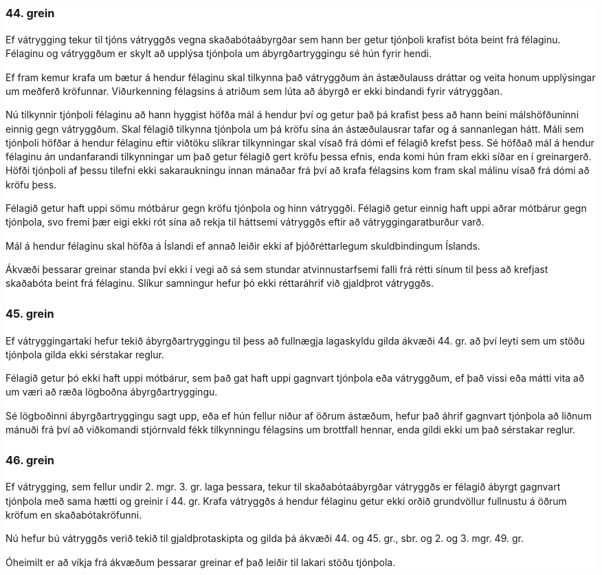 ### 44. grein



Ef vátrygging tekur til tjóns vátryggðs vegna skaðabótaábyrgðar sem hann ber getur tjónþoli krafist bóta beint frá félaginu. Félaginu og vátryggðum er skylt að upplýsa tjónþola um ábyrgðartryggingu sé hún fyrir hendi.

Ef fram kemur krafa um bætur á hendur félaginu skal tilkynna það vátryggðum án ástæðulauss dráttar og veita honum upplýsingar um meðferð kröfunnar. Viðurkenning félagsins á atriðum sem lúta að ábyrgð er ekki bindandi fyrir vátryggðan.

Nú tilkynnir tjónþoli félaginu að hann hyggist höfða mál á hendur því og getur það þá krafist þess að hann beini málshöfðuninni einnig gegn vátryggðum. Skal félagið tilkynna tjónþola um þá kröfu sína án ástæðulausrar tafar og á sannanlegan hátt. Máli sem tjónþoli höfðar á hendur félaginu eftir viðtöku slíkrar tilkynningar skal vísað frá dómi ef félagið krefst þess. Sé höfðað mál á hendur félaginu án undanfarandi tilkynningar um það getur félagið gert kröfu þessa efnis, enda komi hún fram ekki síðar en í greinargerð. Höfði tjónþoli af þessu tilefni ekki sakaraukningu innan mánaðar frá því að krafa félagsins kom fram skal málinu vísað frá dómi að kröfu þess.

Félagið getur haft uppi sömu mótbárur gegn kröfu tjónþola og hinn vátryggði. Félagið getur einnig haft uppi aðrar mótbárur gegn tjónþola, svo fremi þær eigi ekki rót sína að rekja til háttsemi vátryggðs eftir að vátryggingaratburður varð.

Mál á hendur félaginu skal höfða á Íslandi ef annað leiðir ekki af þjóðréttarlegum skuldbindingum Íslands.

Ákvæði þessarar greinar standa því ekki í vegi að sá sem stundar atvinnustarfsemi falli frá rétti sínum til þess að krefjast skaðabóta beint frá félaginu. Slíkur samningur hefur þó ekki réttaráhrif við gjaldþrot vátryggðs.

### 45. grein



Ef vátryggingartaki hefur tekið ábyrgðartryggingu til þess að fullnægja lagaskyldu gilda ákvæði 44. gr. að því leyti sem um stöðu tjónþola gilda ekki sérstakar reglur.

Félagið getur þó ekki haft uppi mótbárur, sem það gat haft uppi gagnvart tjónþola eða vátryggðum, ef það vissi eða mátti vita að um væri að ræða lögboðna ábyrgðartryggingu.

Sé lögboðinni ábyrgðartryggingu sagt upp, eða ef hún fellur niður af öðrum ástæðum, hefur það áhrif gagnvart tjónþola að liðnum mánuði frá því að viðkomandi stjórnvald fékk tilkynningu félagsins um brottfall hennar, enda gildi ekki um það sérstakar reglur.

### 46. grein



Ef vátrygging, sem fellur undir 2. mgr. 3. gr. laga þessara, tekur til skaðabótaábyrgðar vátryggðs er félagið ábyrgt gagnvart tjónþola með sama hætti og greinir í 44. gr. Krafa vátryggðs á hendur félaginu getur ekki orðið grundvöllur fullnustu á öðrum kröfum en skaðabótakröfunni.

Nú hefur bú vátryggðs verið tekið til gjaldþrotaskipta og gilda þá ákvæði 44. og 45. gr., sbr. og 2. og 3. mgr. 49. gr.

Óheimilt er að víkja frá ákvæðum þessarar greinar ef það leiðir til lakari stöðu tjónþola.
